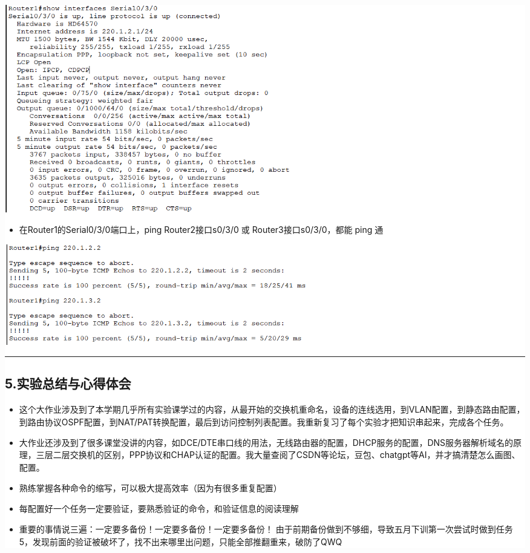 <img src="https://raw.githubusercontent.com/wcjjzz/Computer-Networks/main/attachments/Pasted%20image%2020250604204652.png" width="475">

- 在Router1的Serial0/3/0端口上，ping Router2接口s0/3/0 或 Router3接口s0/3/0，都能 ping 通
<img src="https://raw.githubusercontent.com/wcjjzz/Computer-Networks/main/attachments/Pasted%20image%2020250604204809.png" width="500">

 ---
## 5.实验总结与心得体会
- 这个大作业涉及到了本学期几乎所有实验课学过的内容，从最开始的交换机重命名，设备的连线选用，到VLAN配置，到静态路由配置，到路由协议OSPF配置，到NAT/PAT转换配置，最后到访问控制列表配置。我重新复习了每个实验才把知识串起来，完成各个任务。
- 大作业还涉及到了很多课堂没讲的内容，如DCE/DTE串口线的用法，无线路由器的配置，DHCP服务的配置，DNS服务器解析域名的原理，三层二层交换机的区别，PPP协议和CHAP认证的配置。我大量查阅了CSDN等论坛，豆包、chatgpt等AI，并才搞清楚怎么画图、配置。

- 熟练掌握各种命令的缩写，可以极大提高效率（因为有很多重复配置）
- 每配置好一个任务一定要验证，要熟悉验证的命令，和验证信息的阅读理解
- 重要的事情说三遍：一定要多备份！一定要多备份！一定要多备份！
  由于前期备份做到不够细，导致五月下训第一次尝试时做到任务5，发现前面的验证被破坏了，找不出来哪里出问题，只能全部推翻重来，破防了QWQ